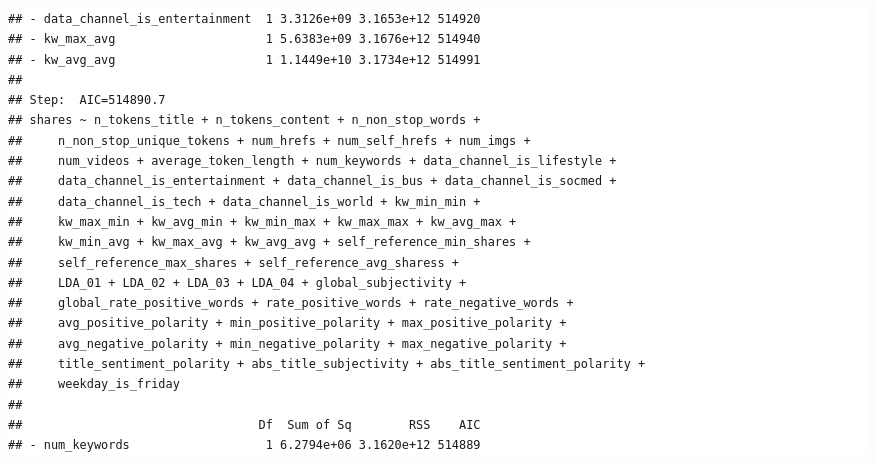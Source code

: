     ## - data_channel_is_entertainment  1 3.3126e+09 3.1653e+12 514920
    ## - kw_max_avg                     1 5.6383e+09 3.1676e+12 514940
    ## - kw_avg_avg                     1 1.1449e+10 3.1734e+12 514991
    ## 
    ## Step:  AIC=514890.7
    ## shares ~ n_tokens_title + n_tokens_content + n_non_stop_words + 
    ##     n_non_stop_unique_tokens + num_hrefs + num_self_hrefs + num_imgs + 
    ##     num_videos + average_token_length + num_keywords + data_channel_is_lifestyle + 
    ##     data_channel_is_entertainment + data_channel_is_bus + data_channel_is_socmed + 
    ##     data_channel_is_tech + data_channel_is_world + kw_min_min + 
    ##     kw_max_min + kw_avg_min + kw_min_max + kw_max_max + kw_avg_max + 
    ##     kw_min_avg + kw_max_avg + kw_avg_avg + self_reference_min_shares + 
    ##     self_reference_max_shares + self_reference_avg_sharess + 
    ##     LDA_01 + LDA_02 + LDA_03 + LDA_04 + global_subjectivity + 
    ##     global_rate_positive_words + rate_positive_words + rate_negative_words + 
    ##     avg_positive_polarity + min_positive_polarity + max_positive_polarity + 
    ##     avg_negative_polarity + min_negative_polarity + max_negative_polarity + 
    ##     title_sentiment_polarity + abs_title_subjectivity + abs_title_sentiment_polarity + 
    ##     weekday_is_friday
    ## 
    ##                                 Df  Sum of Sq        RSS    AIC
    ## - num_keywords                   1 6.2794e+06 3.1620e+12 514889